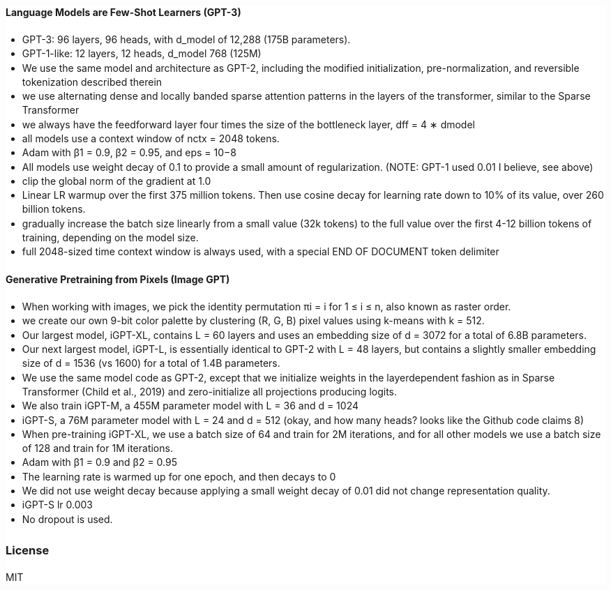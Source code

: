 #### Language Models are Few-Shot Learners (GPT-3)

-   GPT-3: 96 layers, 96 heads, with d_model of 12,288 (175B parameters).
-   GPT-1-like: 12 layers, 12 heads, d_model 768 (125M)
-   We use the same model and architecture as GPT-2, including the modified initialization, pre-normalization, and reversible tokenization described therein
-   we use alternating dense and locally banded sparse attention patterns in the layers of the transformer, similar to the Sparse Transformer
-   we always have the feedforward layer four times the size of the bottleneck layer, dff = 4 ∗ dmodel
-   all models use a context window of nctx = 2048 tokens.
-   Adam with β1 = 0.9, β2 = 0.95, and eps = 10−8
-   All models use weight decay of 0.1 to provide a small amount of regularization. (NOTE: GPT-1 used 0.01 I believe, see above)
-   clip the global norm of the gradient at 1.0
-   Linear LR warmup over the first 375 million tokens. Then use cosine decay for learning rate down to 10% of its value, over 260 billion tokens.
-   gradually increase the batch size linearly from a small value (32k tokens) to the full value over the first 4-12 billion tokens of training, depending on the model size.
-   full 2048-sized time context window is always used, with a special END OF DOCUMENT token delimiter

#### Generative Pretraining from Pixels (Image GPT)

-   When working with images, we pick the identity permutation πi = i for 1 ≤ i ≤ n, also known as raster order.
-   we create our own 9-bit color palette by clustering (R, G, B) pixel values using k-means with k = 512.
-   Our largest model, iGPT-XL, contains L = 60 layers and uses an embedding size of d = 3072 for a total of 6.8B parameters.
-   Our next largest model, iGPT-L, is essentially identical to GPT-2 with L = 48 layers, but contains a slightly smaller embedding size of d = 1536 (vs 1600) for a total of 1.4B parameters.
-   We use the same model code as GPT-2, except that we initialize weights in the layerdependent fashion as in Sparse Transformer (Child et al., 2019) and zero-initialize all projections producing logits.
-   We also train iGPT-M, a 455M parameter model with L = 36 and d = 1024
-   iGPT-S, a 76M parameter model with L = 24 and d = 512 (okay, and how many heads? looks like the Github code claims 8)
-   When pre-training iGPT-XL, we use a batch size of 64 and train for 2M iterations, and for all other models we use a batch size of 128 and train for 1M iterations.
-   Adam with β1 = 0.9 and β2 = 0.95
-   The learning rate is warmed up for one epoch, and then decays to 0
-   We did not use weight decay because applying a small weight decay of 0.01 did not change representation quality.
-   iGPT-S lr 0.003
-   No dropout is used.

### License

MIT
